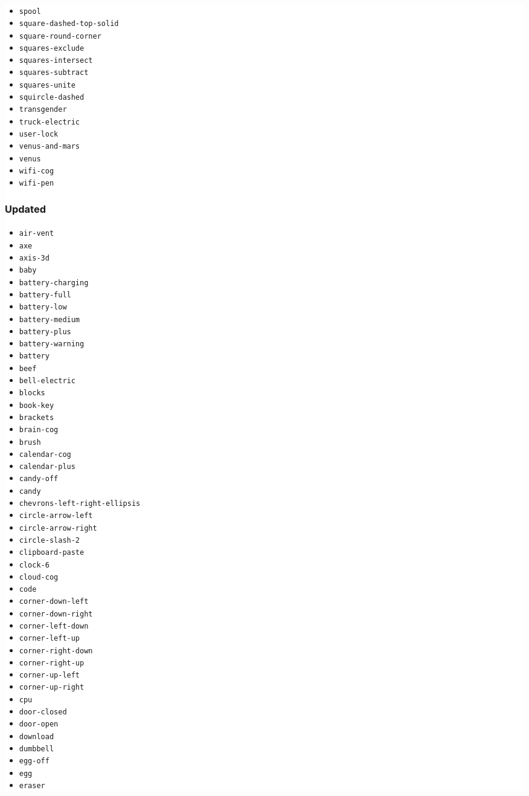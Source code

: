 - `spool`
- `square-dashed-top-solid`
- `square-round-corner`
- `squares-exclude`
- `squares-intersect`
- `squares-subtract`
- `squares-unite`
- `squircle-dashed`
- `transgender`
- `truck-electric`
- `user-lock`
- `venus-and-mars`
- `venus`
- `wifi-cog`
- `wifi-pen`

### Updated

- `air-vent`
- `axe`
- `axis-3d`
- `baby`
- `battery-charging`
- `battery-full`
- `battery-low`
- `battery-medium`
- `battery-plus`
- `battery-warning`
- `battery`
- `beef`
- `bell-electric`
- `blocks`
- `book-key`
- `brackets`
- `brain-cog`
- `brush`
- `calendar-cog`
- `calendar-plus`
- `candy-off`
- `candy`
- `chevrons-left-right-ellipsis`
- `circle-arrow-left`
- `circle-arrow-right`
- `circle-slash-2`
- `clipboard-paste`
- `clock-6`
- `cloud-cog`
- `code`
- `corner-down-left`
- `corner-down-right`
- `corner-left-down`
- `corner-left-up`
- `corner-right-down`
- `corner-right-up`
- `corner-up-left`
- `corner-up-right`
- `cpu`
- `door-closed`
- `door-open`
- `download`
- `dumbbell`
- `egg-off`
- `egg`
- `eraser`
